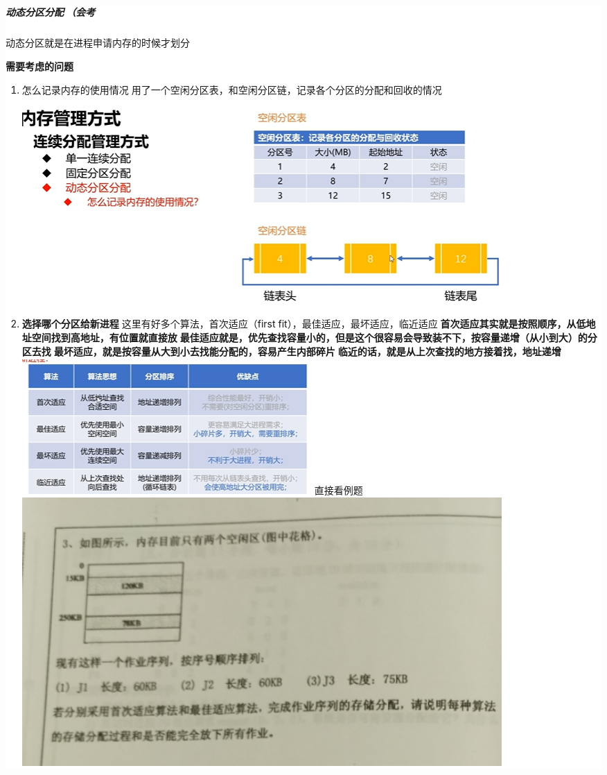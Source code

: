 ##### 动态分区分配 （会考

动态分区就是在进程申请内存的时候才划分

**需要考虑的问题**

1. 怎么记录内存的使用情况
   用了一个空闲分区表，和空闲分区链，记录各个分区的分配和回收的情况
   ![](images/20231226154505.png)
2. **选择哪个分区给新进程**
   这里有好多个算法，首次适应（first fit），最佳适应，最坏适应，临近适应
   **首次适应其实就是按照顺序，从低地址空间找到高地址，有位置就直接放**
   **最佳适应就是，优先查找容量小的，但是这个很容易会导致装不下，按容量递增（从小到大）的分区去找**
   **最坏适应，就是按容量从大到小去找能分配的，容易产生内部碎片**
   **临近的话，就是从上次查找的地方接着找，地址递增**
   ![](images/20231226155213.png)
   直接看例题
   ![](images/20231226154832.png)